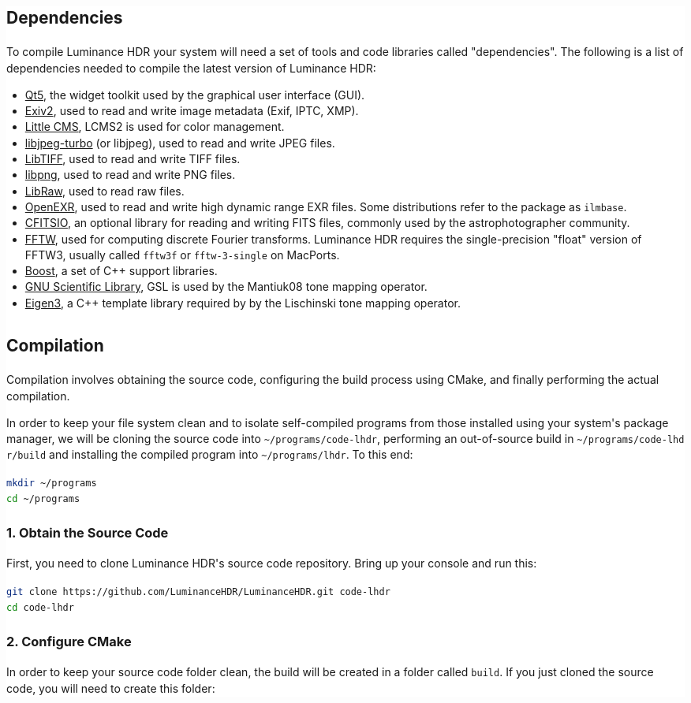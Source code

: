 ## Dependencies <a name="dep"></a>

To compile Luminance HDR your system will need a set of tools and code libraries called "dependencies". The following is a list of dependencies needed to compile the latest version of Luminance HDR:

- [Qt5](https://www.qt.io/), the widget toolkit used by the graphical user interface (GUI).
- [Exiv2](https://www.exiv2.org/), used to read and write image metadata (Exif, IPTC, XMP).
- [Little CMS](http://www.littlecms.com/), LCMS2 is used for color management.
- [libjpeg-turbo](https://libjpeg-turbo.org/) (or libjpeg), used to read and write JPEG files.
- [LibTIFF](http://www.libtiff.org/), used to read and write TIFF files.
- [libpng](http://www.libpng.org/pub/png/libpng.html), used to read and write PNG files.
- [LibRaw](https://www.libraw.org/), used to read raw files.
- [OpenEXR](http://www.openexr.com/), used to read and write high dynamic range EXR files. Some distributions refer to the package as `ilmbase`.
- [CFITSIO](https://heasarc.gsfc.nasa.gov/fitsio/), an optional library for reading and writing FITS files, commonly used by the astrophotographer community.
- [FFTW](www.fftw.org), used for computing discrete Fourier transforms. Luminance HDR requires the single-precision "float" version of FFTW3, usually called `fftw3f` or `fftw-3-single` on MacPorts.
- [Boost](https://www.boost.org/), a set of C++ support libraries.
- [GNU Scientific Library](https://www.gnu.org/software/gsl/), GSL is used by the Mantiuk08 tone mapping operator.
- [Eigen3](http://eigen.tuxfamily.org/), a C++ template library required by by the Lischinski tone mapping operator.

## Compilation <a name="compilation"></a>

Compilation involves obtaining the source code, configuring the build process using CMake, and finally performing the actual compilation.

In order to keep your file system clean and to isolate self-compiled programs from those installed using your system's package manager, we will be cloning the source code into `~/programs/code-lhdr`, performing an out-of-source build in `~/programs/code-lhdr/build` and installing the compiled program into `~/programs/lhdr`. To this end:

```bash
mkdir ~/programs
cd ~/programs
```


### 1. Obtain the Source Code <a name="clone"></a>

First, you need to clone Luminance HDR's source code repository. Bring up your console and run this:

```bash
git clone https://github.com/LuminanceHDR/LuminanceHDR.git code-lhdr
cd code-lhdr
```

### 2. Configure CMake <a name="cmake"></a>

In order to keep your source code folder clean, the build will be created in a folder called `build`. If you just cloned the source code, you will need to create this folder:
